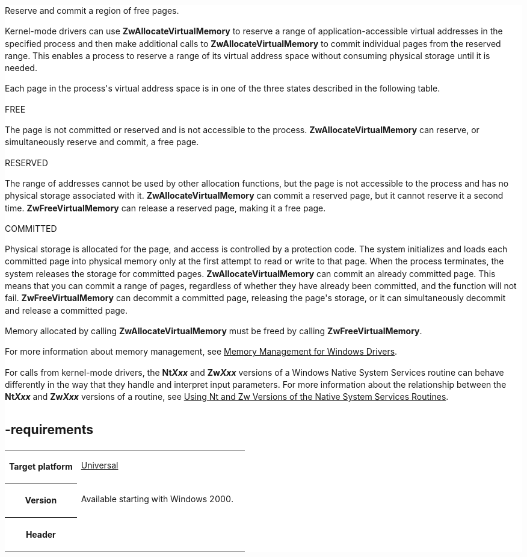 <p>Reserve and commit a region of free pages.</p>

<p>Kernel-mode drivers can use <b>ZwAllocateVirtualMemory</b> to reserve a range of application-accessible virtual addresses in the specified process and then make additional calls to <b>ZwAllocateVirtualMemory</b> to commit individual pages from the reserved range. This enables a process to reserve a range of its virtual address space without consuming physical storage until it is needed.</p>

<p>Each page in the process's virtual address space is in one of the three states described in the following table.</p>

<p>FREE</p>

<p>The page is not committed or reserved and is not accessible to the process. <b>ZwAllocateVirtualMemory</b> can reserve, or simultaneously reserve and commit, a free page.</p>

<p>RESERVED</p>

<p>The range of addresses cannot be used by other allocation functions, but the page is not accessible to the process and has no physical storage associated with it. <b>ZwAllocateVirtualMemory</b> can commit a reserved page, but it cannot reserve it a second time. <b>ZwFreeVirtualMemory</b> can release a reserved page, making it a free page.</p>

<p>COMMITTED</p>

<p>Physical storage is allocated for the page, and access is controlled by a protection code. The system initializes and loads each committed page into physical memory only at the first attempt to read or write to that page. When the process terminates, the system releases the storage for committed pages. <b>ZwAllocateVirtualMemory</b> can commit an already committed page. This means that you can commit a range of pages, regardless of whether they have already been committed, and the function will not fail. <b>ZwFreeVirtualMemory</b> can decommit a committed page, releasing the page's storage, or it can simultaneously decommit and release a committed page.</p>

<p>Memory allocated by calling <b>ZwAllocateVirtualMemory</b> must be freed by calling <b>ZwFreeVirtualMemory</b>.</p>

<p>For more information about memory management, see <a href="https://msdn.microsoft.com/library/windows/hardware/ff554389">Memory Management for Windows Drivers</a>.</p>

<p>For calls from kernel-mode drivers, the <b>Nt<i>Xxx</i></b> and <b>Zw<i>Xxx</i></b> versions of a Windows Native System Services routine can behave differently in the way that they handle and interpret input parameters. For more information about the relationship between the <b>Nt<i>Xxx</i></b> and <b>Zw<i>Xxx</i></b> versions of a routine, see <a href="https://msdn.microsoft.com/library/windows/hardware/ff565438">Using Nt and Zw Versions of the Native System Services Routines</a>.</p>

## -requirements
<table>
<tr>
<th width="30%">
<p>Target platform</p>
</th>
<td width="70%">
<dl>
<dt><a href="http://go.microsoft.com/fwlink/p/?linkid=531356" target="_blank">Universal</a></dt>
</dl>
</td>
</tr>
<tr>
<th width="30%">
<p>Version</p>
</th>
<td width="70%">
<p>Available starting with Windows 2000.</p>
</td>
</tr>
<tr>
<th width="30%">
<p>Header</p>
</th>